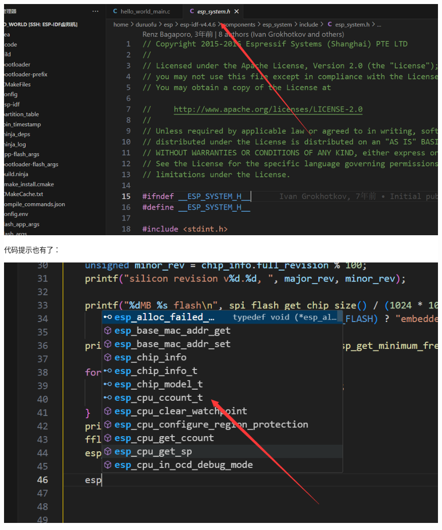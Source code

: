 ![](attachments/Pasted%20image%2020240129231954.png)

代码提示也有了：

![](attachments/Pasted%20image%2020240129232230.png)
